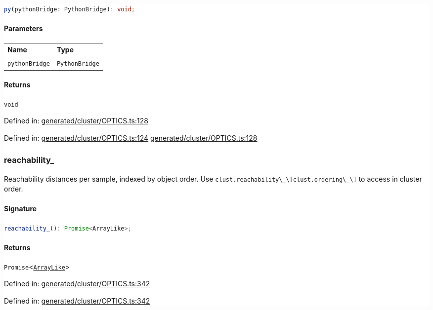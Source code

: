 ```ts
py(pythonBridge: PythonBridge): void;
```

#### Parameters

| Name | Type |
| :------ | :------ |
| `pythonBridge` | `PythonBridge` |

#### Returns

`void`

Defined in:  [generated/cluster/OPTICS.ts:128](https://github.com/transitive-bullshit/scikit-learn-ts/blob/0466da7/packages/sklearn/src/generated/cluster/OPTICS.ts#L128)

Defined in:  [generated/cluster/OPTICS.ts:124](https://github.com/transitive-bullshit/scikit-learn-ts/blob/0466da7/packages/sklearn/src/generated/cluster/OPTICS.ts#L124) [generated/cluster/OPTICS.ts:128](https://github.com/transitive-bullshit/scikit-learn-ts/blob/0466da7/packages/sklearn/src/generated/cluster/OPTICS.ts#L128)

### reachability\_

Reachability distances per sample, indexed by object order. Use `clust.reachability\_\[clust.ordering\_\]` to access in cluster order.

#### Signature

```ts
reachability_(): Promise<ArrayLike>;
```

#### Returns

`Promise`\<[`ArrayLike`](../types/ArrayLike.md)\>

Defined in:  [generated/cluster/OPTICS.ts:342](https://github.com/transitive-bullshit/scikit-learn-ts/blob/0466da7/packages/sklearn/src/generated/cluster/OPTICS.ts#L342)

Defined in:  [generated/cluster/OPTICS.ts:342](https://github.com/transitive-bullshit/scikit-learn-ts/blob/0466da7/packages/sklearn/src/generated/cluster/OPTICS.ts#L342)
